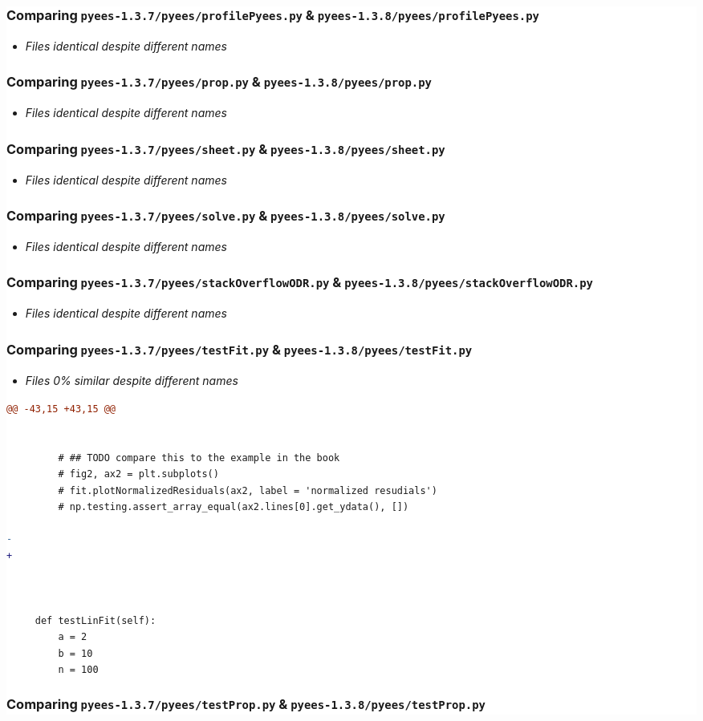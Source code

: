 ### Comparing `pyees-1.3.7/pyees/profilePyees.py` & `pyees-1.3.8/pyees/profilePyees.py`

 * *Files identical despite different names*

### Comparing `pyees-1.3.7/pyees/prop.py` & `pyees-1.3.8/pyees/prop.py`

 * *Files identical despite different names*

### Comparing `pyees-1.3.7/pyees/sheet.py` & `pyees-1.3.8/pyees/sheet.py`

 * *Files identical despite different names*

### Comparing `pyees-1.3.7/pyees/solve.py` & `pyees-1.3.8/pyees/solve.py`

 * *Files identical despite different names*

### Comparing `pyees-1.3.7/pyees/stackOverflowODR.py` & `pyees-1.3.8/pyees/stackOverflowODR.py`

 * *Files identical despite different names*

### Comparing `pyees-1.3.7/pyees/testFit.py` & `pyees-1.3.8/pyees/testFit.py`

 * *Files 0% similar despite different names*

```diff
@@ -43,15 +43,15 @@
 
 
         # ## TODO compare this to the example in the book
         # fig2, ax2 = plt.subplots()
         # fit.plotNormalizedResiduals(ax2, label = 'normalized resudials')
         # np.testing.assert_array_equal(ax2.lines[0].get_ydata(), [])
 
-        
+
         
         
 
     def testLinFit(self):
         a = 2
         b = 10
         n = 100
```

### Comparing `pyees-1.3.7/pyees/testProp.py` & `pyees-1.3.8/pyees/testProp.py`
